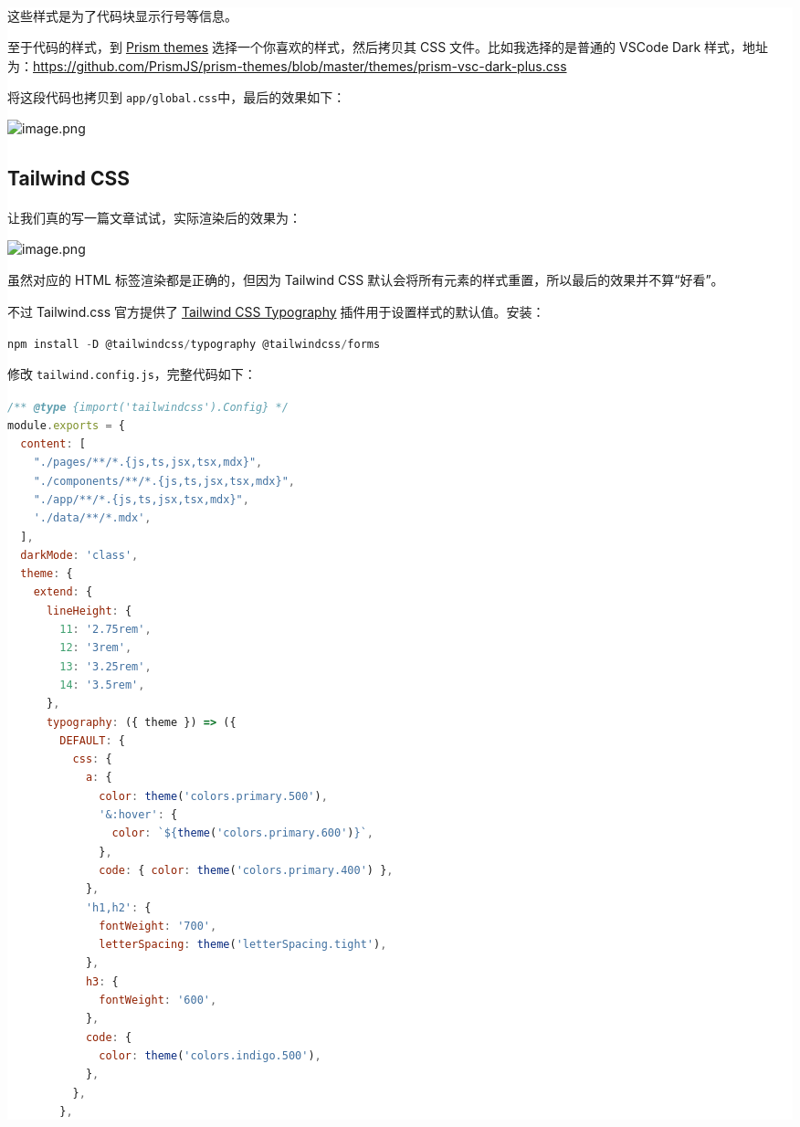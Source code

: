 这些样式是为了代码块显示行号等信息。

至于代码的样式，到 [Prism themes](https://github.com/PrismJS/prism-themes) 选择一个你喜欢的样式，然后拷贝其 CSS 文件。比如我选择的是普通的 VSCode Dark 样式，地址为：<https://github.com/PrismJS/prism-themes/blob/master/themes/prism-vsc-dark-plus.css>

将这段代码也拷贝到 `app/global.css`中，最后的效果如下：

![image.png](https://p3-juejin.byteimg.com/tos-cn-i-k3u1fbpfcp/adc0d6fc6dcc4798b037a301379c336c~tplv-k3u1fbpfcp-jj-mark:0:0:0:0:q75.image#?w=2784\&h=1332\&s=528833\&e=png\&b=fefefe)

## Tailwind CSS

让我们真的写一篇文章试试，实际渲染后的效果为：

![image.png](https://p3-juejin.byteimg.com/tos-cn-i-k3u1fbpfcp/357772bb33f9410a9ca6426ba6e0292d~tplv-k3u1fbpfcp-jj-mark:0:0:0:0:q75.image#?w=3764\&h=1276\&s=655597\&e=png\&b=272727)

虽然对应的 HTML 标签渲染都是正确的，但因为 Tailwind CSS 默认会将所有元素的样式重置，所以最后的效果并不算“好看”。

不过 Tailwind.css 官方提供了 [Tailwind CSS Typography](https://github.com/tailwindlabs/tailwindcss-typography) 插件用于设置样式的默认值。安装：

```javascript
npm install -D @tailwindcss/typography @tailwindcss/forms
```

修改 `tailwind.config.js`，完整代码如下：

```javascript
/** @type {import('tailwindcss').Config} */
module.exports = {
  content: [
    "./pages/**/*.{js,ts,jsx,tsx,mdx}",
    "./components/**/*.{js,ts,jsx,tsx,mdx}",
    "./app/**/*.{js,ts,jsx,tsx,mdx}",
    './data/**/*.mdx',
  ],
  darkMode: 'class',
  theme: {
    extend: {
      lineHeight: {
        11: '2.75rem',
        12: '3rem',
        13: '3.25rem',
        14: '3.5rem',
      },
      typography: ({ theme }) => ({
        DEFAULT: {
          css: {
            a: {
              color: theme('colors.primary.500'),
              '&:hover': {
                color: `${theme('colors.primary.600')}`,
              },
              code: { color: theme('colors.primary.400') },
            },
            'h1,h2': {
              fontWeight: '700',
              letterSpacing: theme('letterSpacing.tight'),
            },
            h3: {
              fontWeight: '600',
            },
            code: {
              color: theme('colors.indigo.500'),
            },
          },
        },
```